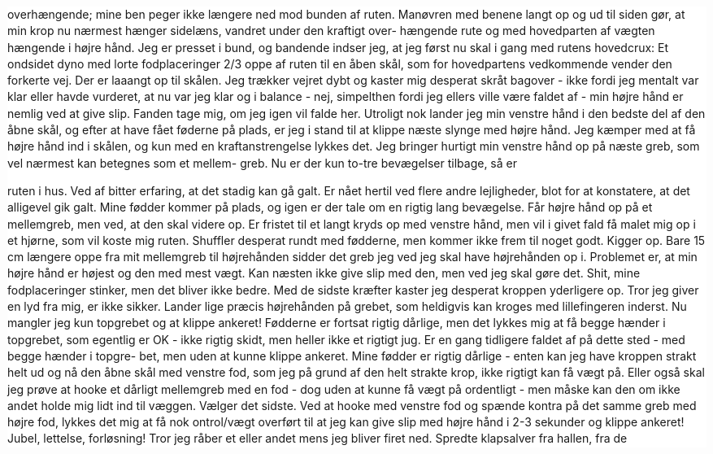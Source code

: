 overhængende; mine ben peger ikke længere ned
mod bunden af ruten. Manøvren med benene langt
op og ud til siden gør, at min krop nu nærmest
hænger sidelæns, vandret under den kraftigt over-
hængende rute og med hovedparten af vægten
hængende i højre hånd. Jeg er presset i bund, og
bandende indser jeg, at jeg først nu skal i gang med
rutens hovedcrux: Et ondsidet dyno med lorte
fodplaceringer 2/3 oppe af ruten til en åben skål, som
for hovedpartens vedkommende vender den forkerte
vej. Der er laaangt op til skålen. Jeg trækker vejret
dybt og kaster mig desperat skråt bagover - ikke fordi
jeg mentalt var klar eller havde vurderet, at nu var jeg
klar og i balance - nej, simpelthen fordi jeg ellers ville
være faldet af - min højre hånd er nemlig ved at give
slip. Fanden tage mig, om jeg igen vil falde her.
Utroligt nok lander jeg min venstre hånd i den bedste
del af den åbne skål, og efter at have fået føderne på
plads, er jeg i stand til at klippe næste slynge med
højre hånd. Jeg kæmper med at få højre hånd ind i
skålen, og kun med en kraftanstrengelse lykkes det.
Jeg bringer hurtigt min venstre hånd op på næste
greb, som vel nærmest kan betegnes som et mellem-
greb. Nu er der kun to-tre bevægelser tilbage, så er

ruten i hus. Ved af bitter erfaring, at det stadig kan gå
galt. Er nået hertil ved flere andre lejligheder, blot for
at konstatere, at det alligevel gik galt. Mine fødder
kommer på plads, og igen er der tale om en rigtig
lang bevægelse. Får højre hånd op på et mellemgreb,
men ved, at den skal videre op. Er fristet til et langt
kryds op med venstre hånd, men vil i givet fald få
malet mig op i et hjørne, som vil koste mig ruten.
Shuffler desperat rundt med fødderne, men kommer
ikke frem til noget godt. Kigger op. Bare 15 cm
længere oppe fra mit mellemgreb til højrehånden
sidder det greb jeg ved jeg skal have højrehånden op
i. Problemet er, at min højre hånd er højest og den
med mest vægt. Kan næsten ikke give slip med den,
men ved jeg skal gøre det. Shit, mine fodplaceringer
stinker, men det bliver ikke bedre. Med de sidste
kræfter kaster jeg desperat kroppen yderligere op.
Tror jeg giver en lyd fra mig, er ikke sikker. Lander lige
præcis højrehånden på grebet, som heldigvis kan
kroges med lillefingeren inderst. Nu mangler jeg kun
topgrebet og at klippe ankeret! Fødderne er fortsat
rigtig dårlige, men det lykkes mig at få begge hænder
i topgrebet, som egentlig er OK - ikke rigtig skidt,
men heller ikke et rigtigt jug. Er en gang tidligere
faldet af på dette sted - med begge hænder i topgre-
bet, men uden at kunne klippe ankeret. Mine fødder
er rigtig dårlige - enten kan jeg have kroppen strakt
helt ud og nå den åbne skål med venstre fod, som jeg
på grund af den helt strakte krop, ikke rigtigt kan få
vægt på. Eller også skal jeg prøve at hooke et dårligt
mellemgreb med en fod - dog uden at kunne få vægt
på ordentligt - men måske kan den om ikke andet
holde mig lidt ind til væggen. Vælger det sidste. Ved
at hooke med venstre fod og spænde kontra på det
samme greb med højre fod, lykkes det mig at få nok
ontrol/vægt overført til at jeg kan give slip med højre
hånd i 2-3 sekunder og klippe ankeret! Jubel, lettelse,
forløsning! Tror jeg råber et eller andet mens jeg
bliver firet ned. Spredte klapsalver fra hallen, fra de